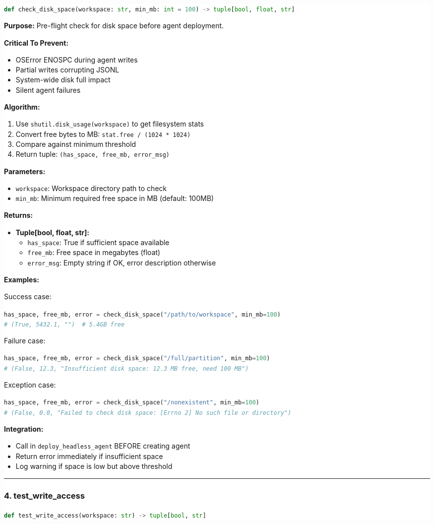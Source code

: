 ```python
def check_disk_space(workspace: str, min_mb: int = 100) -> tuple[bool, float, str]
```

**Purpose:** Pre-flight check for disk space before agent deployment.

**Critical To Prevent:**
- OSError ENOSPC during agent writes
- Partial writes corrupting JSONL
- System-wide disk full impact
- Silent agent failures

**Algorithm:**
1. Use `shutil.disk_usage(workspace)` to get filesystem stats
2. Convert free bytes to MB: `stat.free / (1024 * 1024)`
3. Compare against minimum threshold
4. Return tuple: `(has_space, free_mb, error_msg)`

**Parameters:**
- `workspace`: Workspace directory path to check
- `min_mb`: Minimum required free space in MB (default: 100MB)

**Returns:**
- **Tuple[bool, float, str]:**
  - `has_space`: True if sufficient space available
  - `free_mb`: Free space in megabytes (float)
  - `error_msg`: Empty string if OK, error description otherwise

**Examples:**

Success case:
```python
has_space, free_mb, error = check_disk_space("/path/to/workspace", min_mb=100)
# (True, 5432.1, "")  # 5.4GB free
```

Failure case:
```python
has_space, free_mb, error = check_disk_space("/full/partition", min_mb=100)
# (False, 12.3, "Insufficient disk space: 12.3 MB free, need 100 MB")
```

Exception case:
```python
has_space, free_mb, error = check_disk_space("/nonexistent", min_mb=100)
# (False, 0.0, "Failed to check disk space: [Errno 2] No such file or directory")
```

**Integration:**
- Call in `deploy_headless_agent` BEFORE creating agent
- Return error immediately if insufficient space
- Log warning if space is low but above threshold

---

### 4. test_write_access

```python
def test_write_access(workspace: str) -> tuple[bool, str]
```
